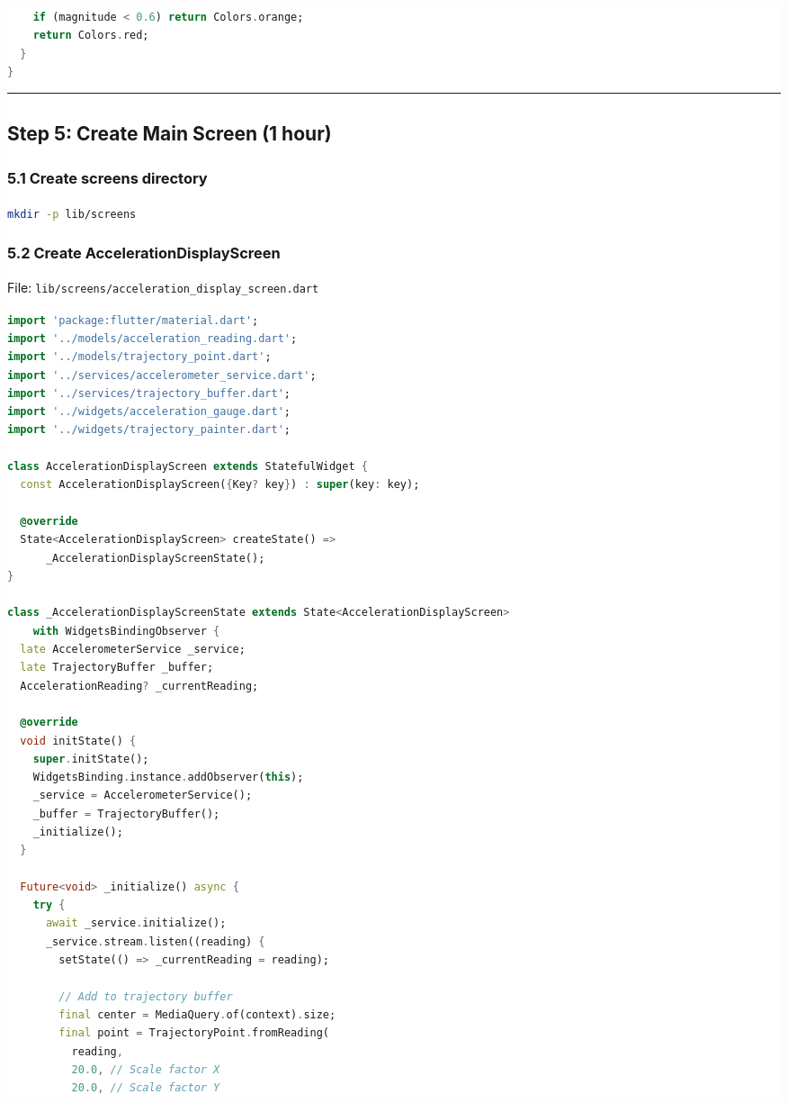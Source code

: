 ```dart
    if (magnitude < 0.6) return Colors.orange;
    return Colors.red;
  }
}
```

---

## Step 5: Create Main Screen (1 hour)

### 5.1 Create screens directory

```bash
mkdir -p lib/screens
```

### 5.2 Create AccelerationDisplayScreen

File: `lib/screens/acceleration_display_screen.dart`

```dart
import 'package:flutter/material.dart';
import '../models/acceleration_reading.dart';
import '../models/trajectory_point.dart';
import '../services/accelerometer_service.dart';
import '../services/trajectory_buffer.dart';
import '../widgets/acceleration_gauge.dart';
import '../widgets/trajectory_painter.dart';

class AccelerationDisplayScreen extends StatefulWidget {
  const AccelerationDisplayScreen({Key? key}) : super(key: key);

  @override
  State<AccelerationDisplayScreen> createState() =>
      _AccelerationDisplayScreenState();
}

class _AccelerationDisplayScreenState extends State<AccelerationDisplayScreen>
    with WidgetsBindingObserver {
  late AccelerometerService _service;
  late TrajectoryBuffer _buffer;
  AccelerationReading? _currentReading;

  @override
  void initState() {
    super.initState();
    WidgetsBinding.instance.addObserver(this);
    _service = AccelerometerService();
    _buffer = TrajectoryBuffer();
    _initialize();
  }

  Future<void> _initialize() async {
    try {
      await _service.initialize();
      _service.stream.listen((reading) {
        setState(() => _currentReading = reading);

        // Add to trajectory buffer
        final center = MediaQuery.of(context).size;
        final point = TrajectoryPoint.fromReading(
          reading,
          20.0, // Scale factor X
          20.0, // Scale factor Y
```